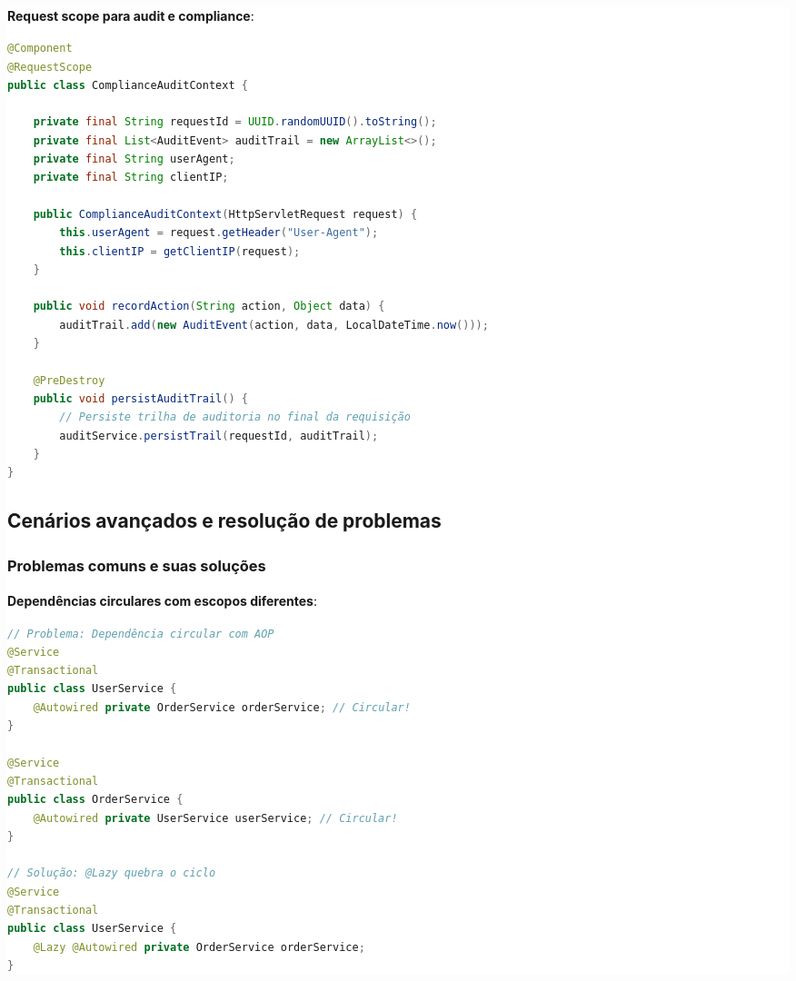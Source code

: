 **Request scope para audit e compliance**:

```java
@Component
@RequestScope
public class ComplianceAuditContext {
    
    private final String requestId = UUID.randomUUID().toString();
    private final List<AuditEvent> auditTrail = new ArrayList<>();
    private final String userAgent;
    private final String clientIP;
    
    public ComplianceAuditContext(HttpServletRequest request) {
        this.userAgent = request.getHeader("User-Agent");
        this.clientIP = getClientIP(request);
    }
    
    public void recordAction(String action, Object data) {
        auditTrail.add(new AuditEvent(action, data, LocalDateTime.now()));
    }
    
    @PreDestroy
    public void persistAuditTrail() {
        // Persiste trilha de auditoria no final da requisição
        auditService.persistTrail(requestId, auditTrail);
    }
}
```

## Cenários avançados e resolução de problemas

### Problemas comuns e suas soluções

**Dependências circulares com escopos diferentes**:

```java
// Problema: Dependência circular com AOP
@Service
@Transactional
public class UserService {
    @Autowired private OrderService orderService; // Circular!
}

@Service  
@Transactional
public class OrderService {
    @Autowired private UserService userService; // Circular!
}

// Solução: @Lazy quebra o ciclo
@Service
@Transactional
public class UserService {
    @Lazy @Autowired private OrderService orderService;
}
```
